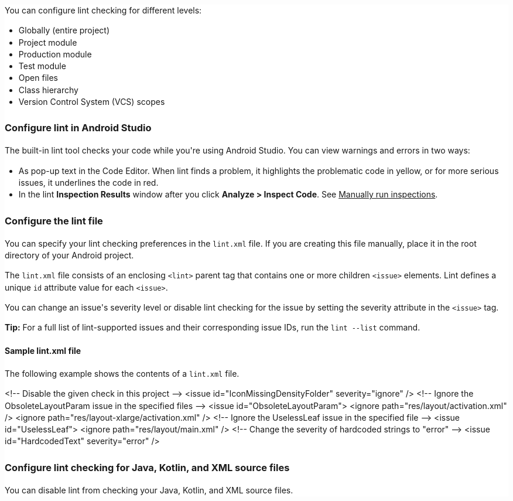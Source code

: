You can configure lint checking for different levels:

*   Globally (entire project)
*   Project module
*   Production module
*   Test module
*   Open files
*   Class hierarchy
*   Version Control System (VCS) scopes

### Configure lint in Android Studio

The built\-in lint tool checks your code while you're using Android Studio. You can view warnings and errors in two ways:

*   As pop\-up text in the Code Editor. When lint finds a problem, it highlights the problematic code in yellow, or for more serious issues, it underlines the code in red.
*   In the lint **Inspection Results** window after you click **Analyze > Inspect Code**. See [Manually run inspections](#manuallyRunInspections).

### Configure the lint file

You can specify your lint checking preferences in the `lint.xml` file. If you are creating this file manually, place it in the root directory of your Android project.

The `lint.xml` file consists of an enclosing `<lint>` parent tag that contains one or more children `<issue>` elements. Lint defines a unique `id` attribute value for each `<issue>`.

<?xml version\="1.0" encoding\="UTF\-8"?> <lint> <!\-\- list of issues to configure \-\->
</lint>

You can change an issue's severity level or disable lint checking for the issue by setting the severity attribute in the `<issue>` tag.

**Tip:** For a full list of lint\-supported issues and their corresponding issue IDs, run the `lint --list` command.

#### Sample lint.xml file

The following example shows the contents of a `lint.xml` file.

<?xml version\="1.0" encoding\="UTF\-8"?>
<lint> <!\-\- Disable the given check in this project \-\-> <issue  id\="IconMissingDensityFolder"  severity\="ignore"  /> <!\-\- Ignore the ObsoleteLayoutParam issue in the specified files \-\-> <issue  id\="ObsoleteLayoutParam"\> <ignore  path\="res/layout/activation.xml"  /> <ignore  path\="res/layout\-xlarge/activation.xml"  /> </issue> <!\-\- Ignore the UselessLeaf issue in the specified file \-\-> <issue  id\="UselessLeaf"\> <ignore  path\="res/layout/main.xml"  /> </issue> <!\-\- Change the severity of hardcoded strings to "error" \-\-> <issue  id\="HardcodedText"  severity\="error"  />
</lint>

### Configure lint checking for Java, Kotlin, and XML source files

You can disable lint from checking your Java, Kotlin, and XML source files.
